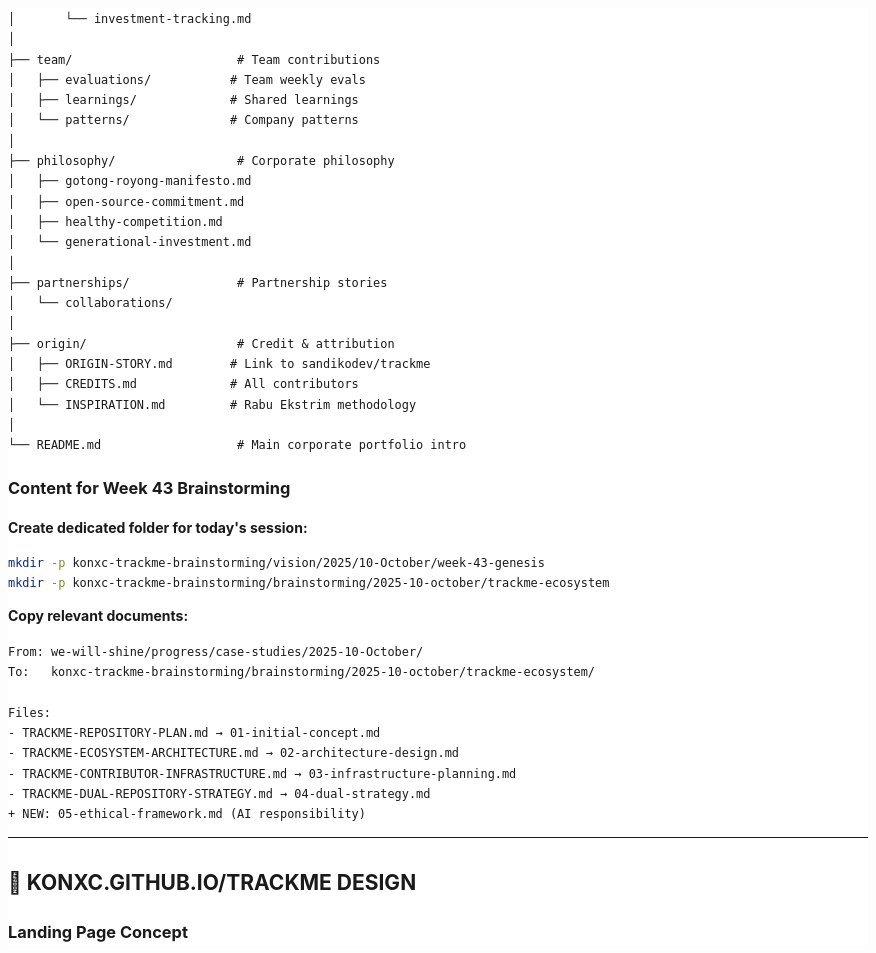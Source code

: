 ```
│       └── investment-tracking.md
│
├── team/                       # Team contributions
│   ├── evaluations/           # Team weekly evals
│   ├── learnings/             # Shared learnings
│   └── patterns/              # Company patterns
│
├── philosophy/                 # Corporate philosophy
│   ├── gotong-royong-manifesto.md
│   ├── open-source-commitment.md
│   ├── healthy-competition.md
│   └── generational-investment.md
│
├── partnerships/               # Partnership stories
│   └── collaborations/
│
├── origin/                     # Credit & attribution
│   ├── ORIGIN-STORY.md        # Link to sandikodev/trackme
│   ├── CREDITS.md             # All contributors
│   └── INSPIRATION.md         # Rabu Ekstrim methodology
│
└── README.md                   # Main corporate portfolio intro
```

### Content for Week 43 Brainstorming

**Create dedicated folder for today's session:**

```bash
mkdir -p konxc-trackme-brainstorming/vision/2025/10-October/week-43-genesis
mkdir -p konxc-trackme-brainstorming/brainstorming/2025-10-october/trackme-ecosystem
```

**Copy relevant documents:**
```
From: we-will-shine/progress/case-studies/2025-10-October/
To:   konxc-trackme-brainstorming/brainstorming/2025-10-october/trackme-ecosystem/

Files:
- TRACKME-REPOSITORY-PLAN.md → 01-initial-concept.md
- TRACKME-ECOSYSTEM-ARCHITECTURE.md → 02-architecture-design.md
- TRACKME-CONTRIBUTOR-INFRASTRUCTURE.md → 03-infrastructure-planning.md
- TRACKME-DUAL-REPOSITORY-STRATEGY.md → 04-dual-strategy.md
+ NEW: 05-ethical-framework.md (AI responsibility)
```

---

## 🎨 KONXC.GITHUB.IO/TRACKME DESIGN

### Landing Page Concept
